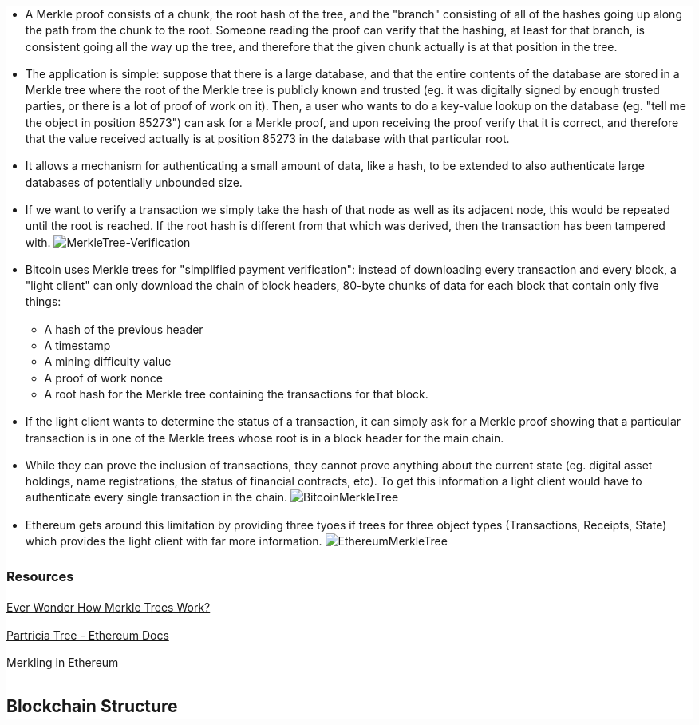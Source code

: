- A Merkle proof consists of a chunk, the root hash of the tree, and the "branch" consisting of all of the hashes going up along the path from the chunk to the root. Someone reading the proof can verify that the hashing, at least for that branch, is consistent going all the way up the tree, and therefore that the given chunk actually is at that position in the tree.

- The application is simple: suppose that there is a large database, and that the entire contents of the database are stored in a Merkle tree where the root of the Merkle tree is publicly known and trusted (eg. it was digitally signed by enough trusted parties, or there is a lot of proof of work on it). Then, a user who wants to do a key-value lookup on the database (eg. "tell me the object in position 85273") can ask for a Merkle proof, and upon receiving the proof verify that it is correct, and therefore that the value received actually is at position 85273 in the database with that particular root.

- It allows a mechanism for authenticating a small amount of data, like a hash, to be extended to also authenticate large databases of potentially unbounded size.

* If we want to verify a transaction we simply take the hash of that node as well as its adjacent node, this would be repeated until the root is reached. If the root hash is different from that which was derived, then the transaction has been tampered with. ![MerkleTree-Verification](/images//merkletree-verification.png)

- Bitcoin uses Merkle trees for "simplified payment verification": instead of downloading every transaction and every block, a "light client" can only download the chain of block headers, 80-byte chunks of data for each block that contain only five things: 
  - A hash of the previous header
  - A timestamp
  - A mining difficulty value
  - A proof of work nonce
  - A root hash for the Merkle tree containing the transactions for that block.
- If the light client wants to determine the status of a transaction, it can simply ask for a Merkle proof showing that a particular transaction is in one of the Merkle trees whose root is in a block header for the main chain.

- While they can prove the inclusion of transactions, they cannot prove anything about the current state (eg. digital asset holdings, name registrations, the status of financial contracts, etc). To get this information a light client would have to authenticate every single transaction in the chain.
  ![BitcoinMerkleTree](/images/bitcoinMerkleTree.jpg)

* Ethereum gets around this limitation by providing three tyoes if trees for three object types (Transactions, Receipts, State) which provides the light client with far more information.
  ![EthereumMerkleTree](/images/ethereumMerkleTree.png)

### Resources

[Ever Wonder How Merkle Trees Work?](https://media.consensys.net/ever-wonder-how-merkle-trees-work-c2f8b7100ed3)

[Partricia Tree - Ethereum Docs](https://github.com/ethereum/wiki/wiki/Patricia-Tree)

[Merkling in Ethereum](https://blog.ethereum.org/2015/11/15/merkling-in-ethereum/)

## Blockchain Structure
